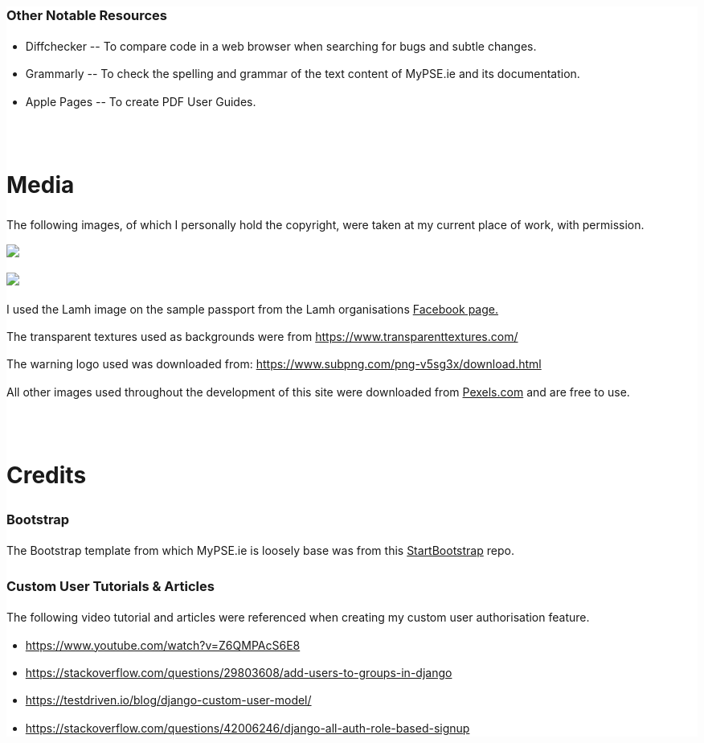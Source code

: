 
### Other Notable Resources

* Diffchecker -- To compare code in a web browser when searching for bugs and subtle changes.

* Grammarly -- To check the spelling and grammar of the text content of MyPSE.ie and its documentation.

* Apple Pages -- To create PDF User Guides.

<br>

# Media

The following images, of which I personally hold the copyright, were taken at my current place of work, with permission. 

<img src="../docs/readme_images/credits_1.png"><br>


<img src="../docs/readme_images/credits_2.png"><br>

I used the Lamh image on the sample passport from the Lamh organisations [Facebook page.](https://www.facebook.com/centralremedialclinic/photos/today-is-the-first-ever-l%C3%A1mhday2020-l%C3%A1mh-is-a-manual-sign-system-used-by-childre/1648213428680495/)

The transparent textures used as backgrounds were from https://www.transparenttextures.com/

The warning logo used was downloaded from: https://www.subpng.com/png-v5sg3x/download.html

All other images used throughout the development of this site were downloaded from [Pexels.com](https://www.pexels.com/photo/photo-of-woman-teaching-935943/) and are free to use.

<br>

# Credits

### Bootstrap

The Bootstrap template from which MyPSE.ie is loosely base was from this [StartBootstrap](https://github.com/StartBootstrap/startbootstrap-small-business/blob/master/dist/index.html) repo.


### Custom User Tutorials & Articles

The following video tutorial and articles were referenced when creating my custom user authorisation feature. 

* https://www.youtube.com/watch?v=Z6QMPAcS6E8

* https://stackoverflow.com/questions/29803608/add-users-to-groups-in-django

* https://testdriven.io/blog/django-custom-user-model/

* https://stackoverflow.com/questions/42006246/django-all-auth-role-based-signup
